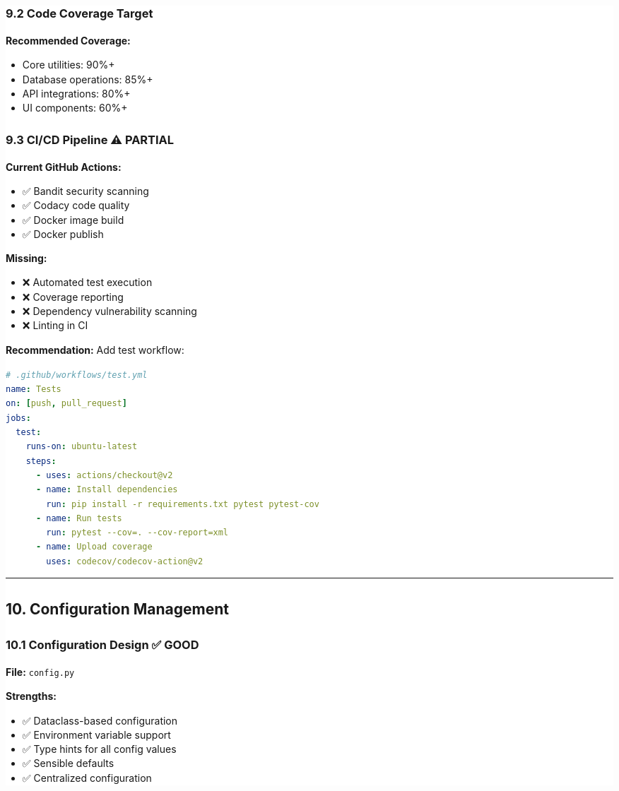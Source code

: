 ### 9.2 Code Coverage Target

**Recommended Coverage:**
- Core utilities: 90%+
- Database operations: 85%+
- API integrations: 80%+
- UI components: 60%+

### 9.3 CI/CD Pipeline ⚠️ PARTIAL

**Current GitHub Actions:**
- ✅ Bandit security scanning
- ✅ Codacy code quality
- ✅ Docker image build
- ✅ Docker publish

**Missing:**
- ❌ Automated test execution
- ❌ Coverage reporting
- ❌ Dependency vulnerability scanning
- ❌ Linting in CI

**Recommendation:** Add test workflow:
```yaml
# .github/workflows/test.yml
name: Tests
on: [push, pull_request]
jobs:
  test:
    runs-on: ubuntu-latest
    steps:
      - uses: actions/checkout@v2
      - name: Install dependencies
        run: pip install -r requirements.txt pytest pytest-cov
      - name: Run tests
        run: pytest --cov=. --cov-report=xml
      - name: Upload coverage
        uses: codecov/codecov-action@v2
```

---

## 10. Configuration Management

### 10.1 Configuration Design ✅ GOOD

**File:** `config.py`

**Strengths:**
- ✅ Dataclass-based configuration
- ✅ Environment variable support
- ✅ Type hints for all config values
- ✅ Sensible defaults
- ✅ Centralized configuration
